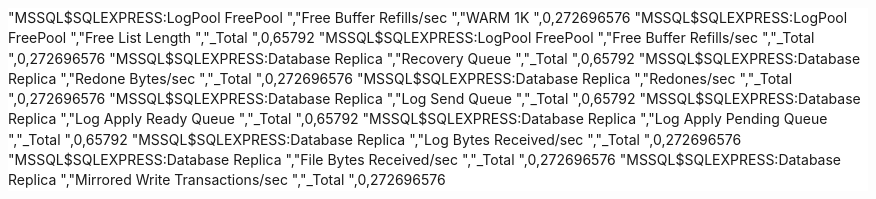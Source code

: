 "MSSQL$SQLEXPRESS:LogPool FreePool                                                                                               ","Free Buffer Refills/sec                                                                                                         ","WARM 1K                                                                                                                         ",0,272696576
"MSSQL$SQLEXPRESS:LogPool FreePool                                                                                               ","Free List Length                                                                                                                ","_Total                                                                                                                          ",0,65792
"MSSQL$SQLEXPRESS:LogPool FreePool                                                                                               ","Free Buffer Refills/sec                                                                                                         ","_Total                                                                                                                          ",0,272696576
"MSSQL$SQLEXPRESS:Database Replica                                                                                               ","Recovery Queue                                                                                                                  ","_Total                                                                                                                          ",0,65792
"MSSQL$SQLEXPRESS:Database Replica                                                                                               ","Redone Bytes/sec                                                                                                                ","_Total                                                                                                                          ",0,272696576
"MSSQL$SQLEXPRESS:Database Replica                                                                                               ","Redones/sec                                                                                                                     ","_Total                                                                                                                          ",0,272696576
"MSSQL$SQLEXPRESS:Database Replica                                                                                               ","Log Send Queue                                                                                                                  ","_Total                                                                                                                          ",0,65792
"MSSQL$SQLEXPRESS:Database Replica                                                                                               ","Log Apply Ready Queue                                                                                                           ","_Total                                                                                                                          ",0,65792
"MSSQL$SQLEXPRESS:Database Replica                                                                                               ","Log Apply Pending Queue                                                                                                         ","_Total                                                                                                                          ",0,65792
"MSSQL$SQLEXPRESS:Database Replica                                                                                               ","Log Bytes Received/sec                                                                                                          ","_Total                                                                                                                          ",0,272696576
"MSSQL$SQLEXPRESS:Database Replica                                                                                               ","File Bytes Received/sec                                                                                                         ","_Total                                                                                                                          ",0,272696576
"MSSQL$SQLEXPRESS:Database Replica                                                                                               ","Mirrored Write Transactions/sec                                                                                                 ","_Total                                                                                                                          ",0,272696576